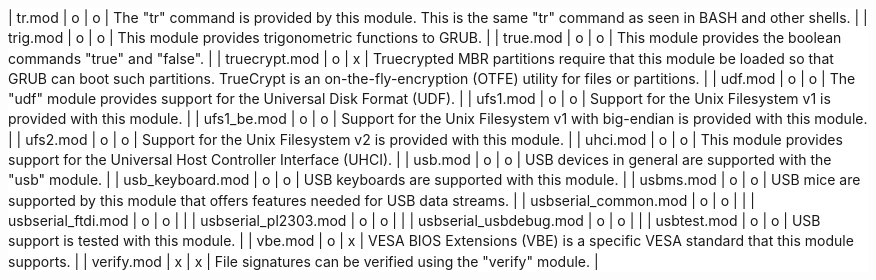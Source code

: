 | tr.mod                   |      o      |      o      | The "tr" command is provided by this module. This is the same "tr" command as seen in BASH and other shells.                                                                                                                                      |
| trig.mod                 |      o      |      o      | This module provides trigonometric functions to GRUB.                                                                                                                                                                                             |
| true.mod                 |      o      |      o      | This module provides the boolean commands "true" and "false".                                                                                                                                                                                     |
| truecrypt.mod            |      o      |      x      | Truecrypted MBR partitions require that this module be loaded so that GRUB can boot such partitions. TrueCrypt is an on-the-fly-encryption (OTFE) utility for files or partitions.                                                                |
| udf.mod                  |      o      |      o      | The "udf" module provides support for the Universal Disk Format (UDF).                                                                                                                                                                            |
| ufs1.mod                 |      o      |      o      | Support for the Unix Filesystem v1 is provided with this module.                                                                                                                                                                                  |
| ufs1_be.mod              |      o      |      o      | Support for the Unix Filesystem v1 with big-endian is provided with this module.                                                                                                                                                                  |
| ufs2.mod                 |      o      |      o      | Support for the Unix Filesystem v2 is provided with this module.                                                                                                                                                                                  |
| uhci.mod                 |      o      |      o      | This module provides support for the Universal Host Controller Interface (UHCI).                                                                                                                                                                  |
| usb.mod                  |      o      |      o      | USB devices in general are supported with the "usb" module.                                                                                                                                                                                       |
| usb_keyboard.mod         |      o      |      o      | USB keyboards are supported with this module.                                                                                                                                                                                                     |
| usbms.mod                |      o      |      o      | USB mice are supported by this module that offers features needed for USB data streams.                                                                                                                                                           |
| usbserial_common.mod     |      o      |      o      |                                                                                                                                                                                                                                                   |
| usbserial_ftdi.mod       |      o      |      o      |                                                                                                                                                                                                                                                   |
| usbserial_pl2303.mod     |      o      |      o      |                                                                                                                                                                                                                                                   |
| usbserial_usbdebug.mod   |      o      |      o      |                                                                                                                                                                                                                                                   |
| usbtest.mod              |      o      |      o      | USB support is tested with this module.                                                                                                                                                                                                           |
| vbe.mod                  |      o      |      x      | VESA BIOS Extensions (VBE) is a specific VESA standard that this module supports.                                                                                                                                                                 |
| verify.mod               |      x      |      x      | File signatures can be verified using the "verify" module.                                                                                                                                                                                        |